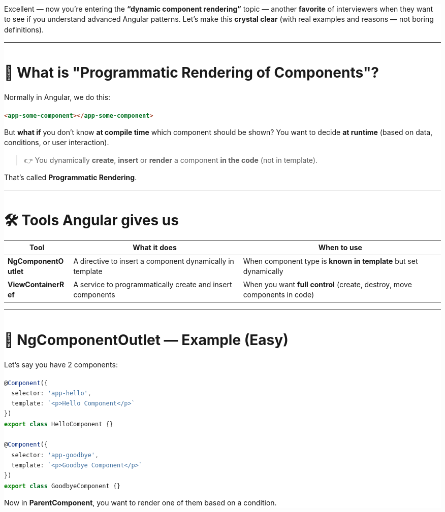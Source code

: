 Excellent — now you’re entering the **“dynamic component rendering”** topic — another **favorite** of interviewers when they want to see if you understand advanced Angular patterns.
Let’s make this **crystal clear** (with real examples and reasons — not boring definitions).

---

# 🧐 **What is "Programmatic Rendering of Components"?**

Normally in Angular, we do this:

```html
<app-some-component></app-some-component>
```

But **what if** you don’t know **at compile time** which component should be shown?
You want to decide **at runtime** (based on data, conditions, or user interaction).

> 👉 You dynamically **create**, **insert** or **render** a component **in the code** (not in template).

That’s called **Programmatic Rendering**.

---

# 🛠️ **Tools Angular gives us**

| **Tool**              | **What it does**                                           | **When to use**                                                           |
| --------------------- | ---------------------------------------------------------- | ------------------------------------------------------------------------- |
| **NgComponentOutlet** | A directive to insert a component dynamically in template  | When component type is **known in template** but set dynamically          |
| **ViewContainerRef**  | A service to programmatically create and insert components | When you want **full control** (create, destroy, move components in code) |

---

# 🚀 **NgComponentOutlet — Example (Easy)**

Let’s say you have 2 components:

```ts
@Component({
  selector: 'app-hello',
  template: `<p>Hello Component</p>`
})
export class HelloComponent {}

@Component({
  selector: 'app-goodbye',
  template: `<p>Goodbye Component</p>`
})
export class GoodbyeComponent {}
```

Now in **ParentComponent**, you want to render one of them based on a condition.
